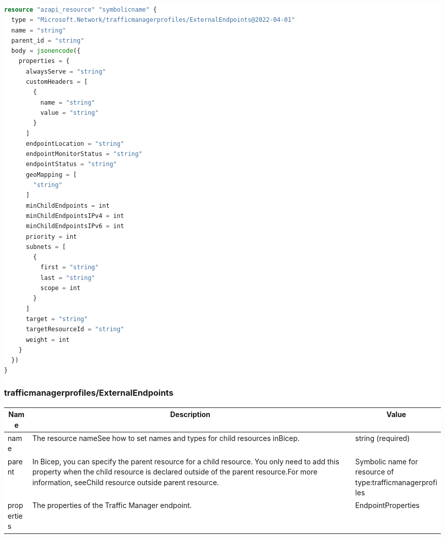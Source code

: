 ```terraform
resource "azapi_resource" "symbolicname" {
  type = "Microsoft.Network/trafficmanagerprofiles/ExternalEndpoints@2022-04-01"
  name = "string"
  parent_id = "string"
  body = jsonencode({
    properties = {
      alwaysServe = "string"
      customHeaders = [
        {
          name = "string"
          value = "string"
        }
      ]
      endpointLocation = "string"
      endpointMonitorStatus = "string"
      endpointStatus = "string"
      geoMapping = [
        "string"
      ]
      minChildEndpoints = int
      minChildEndpointsIPv4 = int
      minChildEndpointsIPv6 = int
      priority = int
      subnets = [
        {
          first = "string"
          last = "string"
          scope = int
        }
      ]
      target = "string"
      targetResourceId = "string"
      weight = int
    }
  })
}

```

### trafficmanagerprofiles/ExternalEndpoints

| Name | Description | Value |
|-|-|-|
| name | The resource nameSee how to set names and types for child resources inBicep. | string (required) |
| parent | In Bicep, you can specify the parent resource for a child resource. You only need to add this property when the child resource is declared outside of the parent resource.For more information, seeChild resource outside parent resource. | Symbolic name for resource of type:trafficmanagerprofiles |
| properties | The properties of the Traffic Manager endpoint. | EndpointProperties |

